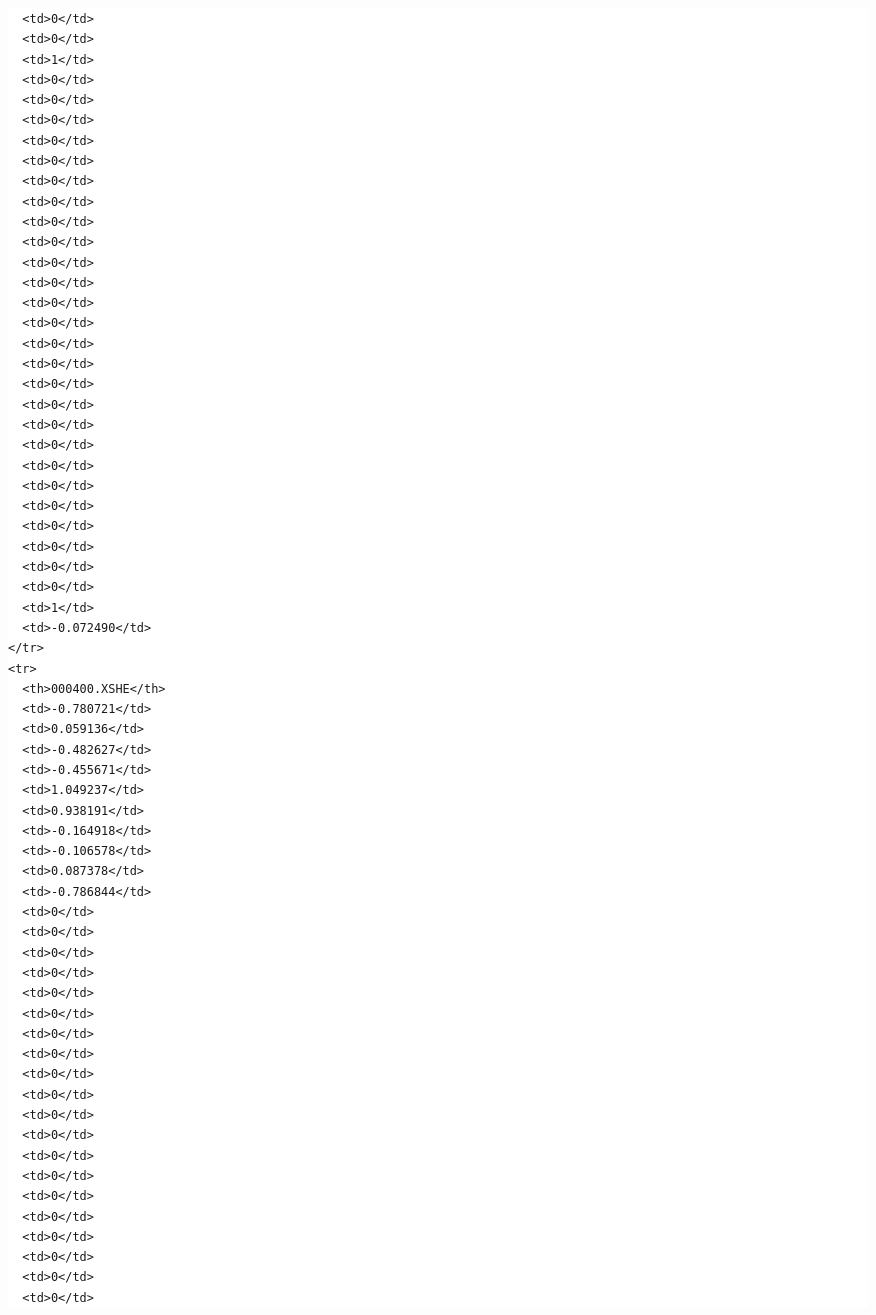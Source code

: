       <td>0</td>
      <td>0</td>
      <td>1</td>
      <td>0</td>
      <td>0</td>
      <td>0</td>
      <td>0</td>
      <td>0</td>
      <td>0</td>
      <td>0</td>
      <td>0</td>
      <td>0</td>
      <td>0</td>
      <td>0</td>
      <td>0</td>
      <td>0</td>
      <td>0</td>
      <td>0</td>
      <td>0</td>
      <td>0</td>
      <td>0</td>
      <td>0</td>
      <td>0</td>
      <td>0</td>
      <td>0</td>
      <td>0</td>
      <td>0</td>
      <td>0</td>
      <td>0</td>
      <td>1</td>
      <td>-0.072490</td>
    </tr>
    <tr>
      <th>000400.XSHE</th>
      <td>-0.780721</td>
      <td>0.059136</td>
      <td>-0.482627</td>
      <td>-0.455671</td>
      <td>1.049237</td>
      <td>0.938191</td>
      <td>-0.164918</td>
      <td>-0.106578</td>
      <td>0.087378</td>
      <td>-0.786844</td>
      <td>0</td>
      <td>0</td>
      <td>0</td>
      <td>0</td>
      <td>0</td>
      <td>0</td>
      <td>0</td>
      <td>0</td>
      <td>0</td>
      <td>0</td>
      <td>0</td>
      <td>0</td>
      <td>0</td>
      <td>0</td>
      <td>0</td>
      <td>0</td>
      <td>0</td>
      <td>0</td>
      <td>0</td>
      <td>0</td>